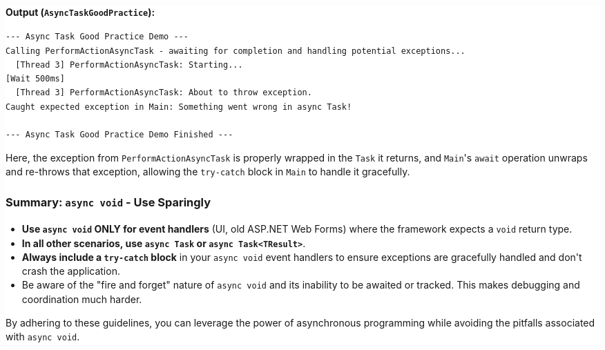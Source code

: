 **Output (`AsyncTaskGoodPractice`):**

```
--- Async Task Good Practice Demo ---
Calling PerformActionAsyncTask - awaiting for completion and handling potential exceptions...
  [Thread 3] PerformActionAsyncTask: Starting...
[Wait 500ms]
  [Thread 3] PerformActionAsyncTask: About to throw exception.
Caught expected exception in Main: Something went wrong in async Task!

--- Async Task Good Practice Demo Finished ---
```

Here, the exception from `PerformActionAsyncTask` is properly wrapped in the `Task` it returns, and `Main`'s `await` operation unwraps and re-throws that exception, allowing the `try-catch` block in `Main` to handle it gracefully.

### Summary: `async void` - Use Sparingly

  * **Use `async void` ONLY for event handlers** (UI, old ASP.NET Web Forms) where the framework expects a `void` return type.
  * **In all other scenarios, use `async Task` or `async Task<TResult>`**.
  * **Always include a `try-catch` block** in your `async void` event handlers to ensure exceptions are gracefully handled and don't crash the application.
  * Be aware of the "fire and forget" nature of `async void` and its inability to be awaited or tracked. This makes debugging and coordination much harder.

By adhering to these guidelines, you can leverage the power of asynchronous programming while avoiding the pitfalls associated with `async void`.